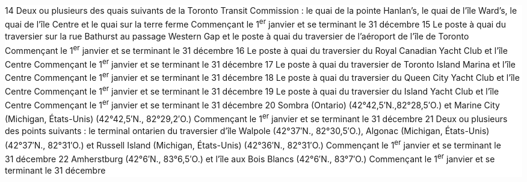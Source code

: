 </tr>
<tr>
<td>14</td>
<td>Deux ou plusieurs des quais suivants de la Toronto Transit Commission : le quai de la pointe Hanlan’s, le quai de l’île Ward’s, le quai de l’île Centre et le quai sur la terre ferme</td>
<td>Commençant le 1<sup>er</sup> janvier et se terminant le 31 décembre</td>
</tr>
<tr>
<td>15</td>
<td>Le poste à quai du traversier sur la rue Bathurst au passage Western Gap et le poste à quai du traversier de l’aéroport de l’île de Toronto</td>
<td>Commençant le 1<sup>er</sup> janvier et se terminant le 31 décembre</td>
</tr>
<tr>
<td>16</td>
<td>Le poste à quai du traversier du Royal Canadian Yacht Club et l’île Centre</td>
<td>Commençant le 1<sup>er</sup> janvier et se terminant le 31 décembre</td>
</tr>
<tr>
<td>17</td>
<td>Le poste à quai du traversier de Toronto Island Marina et l’île Centre</td>
<td>Commençant le 1<sup>er</sup> janvier et se terminant le 31 décembre</td>
</tr>
<tr>
<td>18</td>
<td>Le poste à quai du traversier du Queen City Yacht Club et l’île Centre</td>
<td>Commençant le 1<sup>er</sup> janvier et se terminant le 31 décembre</td>
</tr>
<tr>
<td>19</td>
<td>Le poste à quai du traversier du Island Yacht Club et l’île Centre</td>
<td>Commençant le 1<sup>er</sup> janvier et se terminant le 31 décembre</td>
</tr>
<tr>
<td>20</td>
<td>Sombra (Ontario) (42°42,5′N.,82°28,5′O.) et Marine City (Michigan, États-Unis) (42°42,5′N., 82°29,2′O.)</td>
<td>Commençant le 1<sup>er</sup> janvier et se terminant le 31 décembre</td>
</tr>
<tr>
<td>21</td>
<td>Deux ou plusieurs des points suivants : le terminal ontarien du traversier d’île Walpole (42°37′N., 82°30,5′O.), Algonac (Michigan, États-Unis) (42°37′N., 82°31′O.) et Russell Island (Michigan, États-Unis) (42°36′N., 82°31′O.)</td>
<td>Commençant le 1<sup>er</sup> janvier et se terminant le 31 décembre</td>
</tr>
<tr>
<td>22</td>
<td>Amherstburg (42°6′N., 83°6,5′O.) et l’île aux Bois Blancs (42°6′N., 83°7′O.)</td>
<td>Commençant le 1<sup>er</sup> janvier et se terminant le 31 décembre</td>
</tr>
</table>
